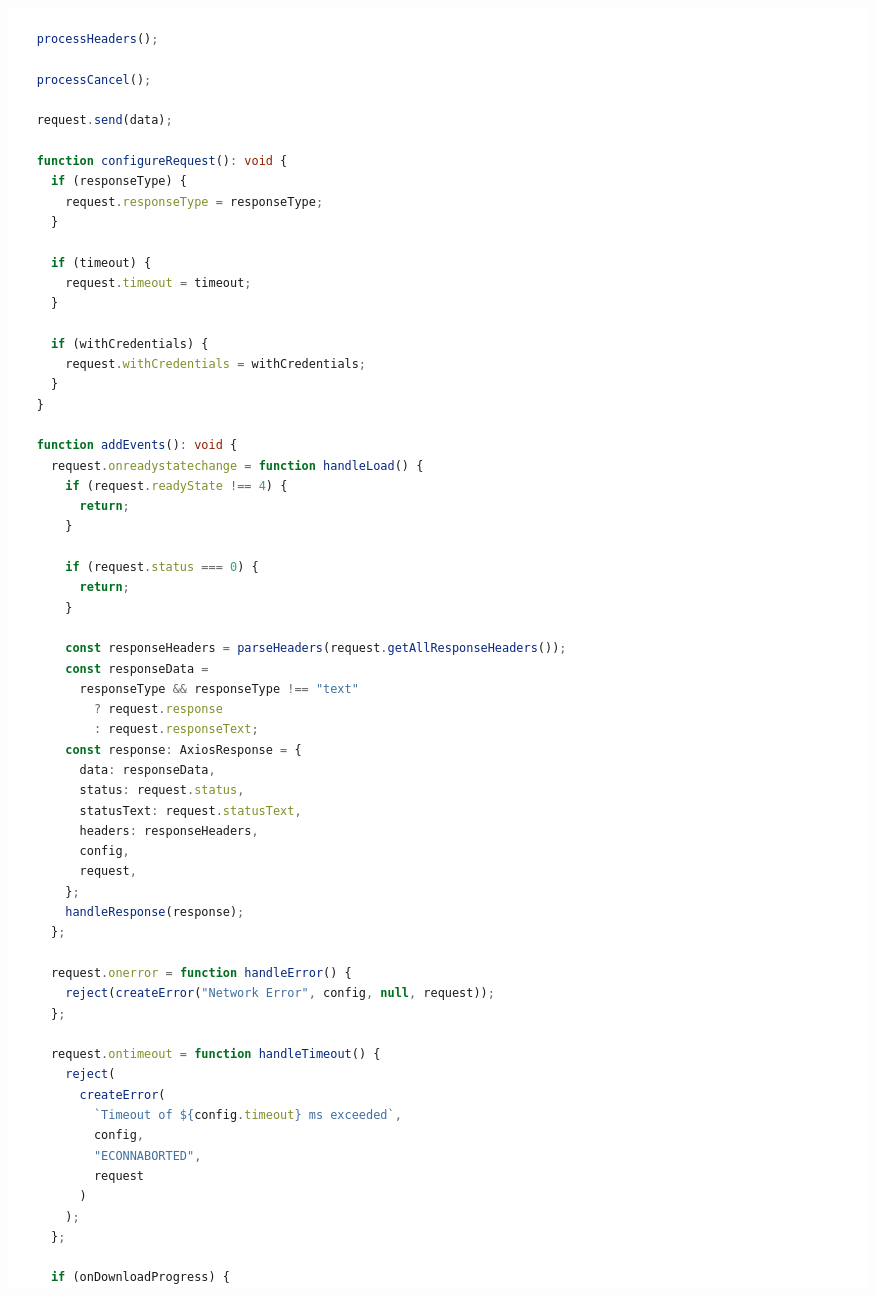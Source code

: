 ```typescript

    processHeaders();

    processCancel();

    request.send(data);

    function configureRequest(): void {
      if (responseType) {
        request.responseType = responseType;
      }

      if (timeout) {
        request.timeout = timeout;
      }

      if (withCredentials) {
        request.withCredentials = withCredentials;
      }
    }

    function addEvents(): void {
      request.onreadystatechange = function handleLoad() {
        if (request.readyState !== 4) {
          return;
        }

        if (request.status === 0) {
          return;
        }

        const responseHeaders = parseHeaders(request.getAllResponseHeaders());
        const responseData =
          responseType && responseType !== "text"
            ? request.response
            : request.responseText;
        const response: AxiosResponse = {
          data: responseData,
          status: request.status,
          statusText: request.statusText,
          headers: responseHeaders,
          config,
          request,
        };
        handleResponse(response);
      };

      request.onerror = function handleError() {
        reject(createError("Network Error", config, null, request));
      };

      request.ontimeout = function handleTimeout() {
        reject(
          createError(
            `Timeout of ${config.timeout} ms exceeded`,
            config,
            "ECONNABORTED",
            request
          )
        );
      };

      if (onDownloadProgress) {
```